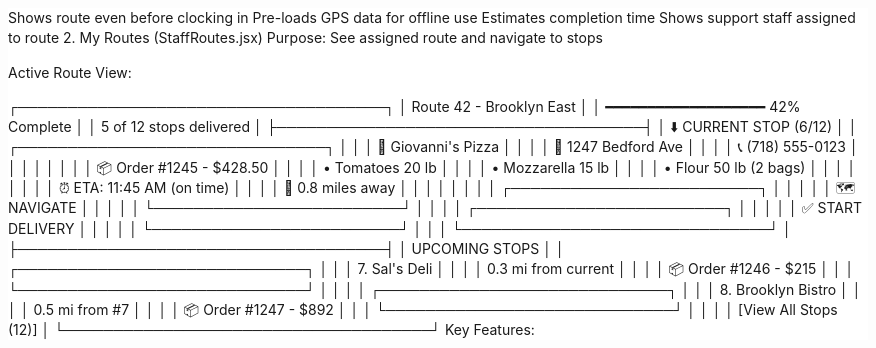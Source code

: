 Shows route even before clocking in
Pre-loads GPS data for offline use
Estimates completion time
Shows support staff assigned to route
2. My Routes (StaffRoutes.jsx)
Purpose: See assigned route and navigate to stops

Active Route View:

┌─────────────────────────────────────┐
│  Route 42 - Brooklyn East           │
│  ━━━━━━━━━━━━━━━━━━━ 42% Complete  │
│  5 of 12 stops delivered            │
├─────────────────────────────────────┤
│  ⬇️ CURRENT STOP (6/12)            │
│  ┌───────────────────────────────┐ │
│  │  🏪 Giovanni's Pizza           │ │
│  │  📍 1247 Bedford Ave           │ │
│  │  📞 (718) 555-0123             │ │
│  │                                │ │
│  │  📦 Order #1245 - $428.50     │ │
│  │  • Tomatoes 20 lb              │ │
│  │  • Mozzarella 15 lb            │ │
│  │  • Flour 50 lb (2 bags)        │ │
│  │                                │ │
│  │  ⏰ ETA: 11:45 AM (on time)   │ │
│  │  📏 0.8 miles away             │ │
│  │                                │ │
│  │  ┌─────────────────────────┐  │ │
│  │  │ 🗺️ NAVIGATE            │  │ │
│  │  └─────────────────────────┘  │ │
│  │  ┌─────────────────────────┐  │ │
│  │  │ ✅ START DELIVERY       │  │ │
│  │  └─────────────────────────┘  │ │
│  └───────────────────────────────┘ │
├─────────────────────────────────────┤
│  UPCOMING STOPS                    │
│  ┌─────────────────────────────┐  │
│  │ 7. Sal's Deli                │  │
│  │    0.3 mi from current        │  │
│  │    📦 Order #1246 - $215     │  │
│  └─────────────────────────────┘  │
│                                    │
│  ┌─────────────────────────────┐  │
│  │ 8. Brooklyn Bistro            │  │
│  │    0.5 mi from #7             │  │
│  │    📦 Order #1247 - $892     │  │
│  └─────────────────────────────┘  │
│                                    │
│  [View All Stops (12)]             │
└─────────────────────────────────────┘
Key Features:
